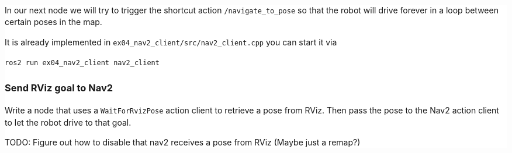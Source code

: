 In our next node we will try to trigger the shortcut action `/navigate_to_pose` so that the robot will drive forever in a loop between certain poses in the map.

It is already implemented in `ex04_nav2_client/src/nav2_client.cpp` you can start it via

```console
ros2 run ex04_nav2_client nav2_client
```

### Send RViz goal to Nav2

Write a node that uses a `WaitForRvizPose` action client to retrieve a pose from RViz. Then pass the pose to the Nav2 action client to let the robot drive to that goal.


TODO: Figure out how to disable that nav2 receives a pose from RViz (Maybe just a remap?)
